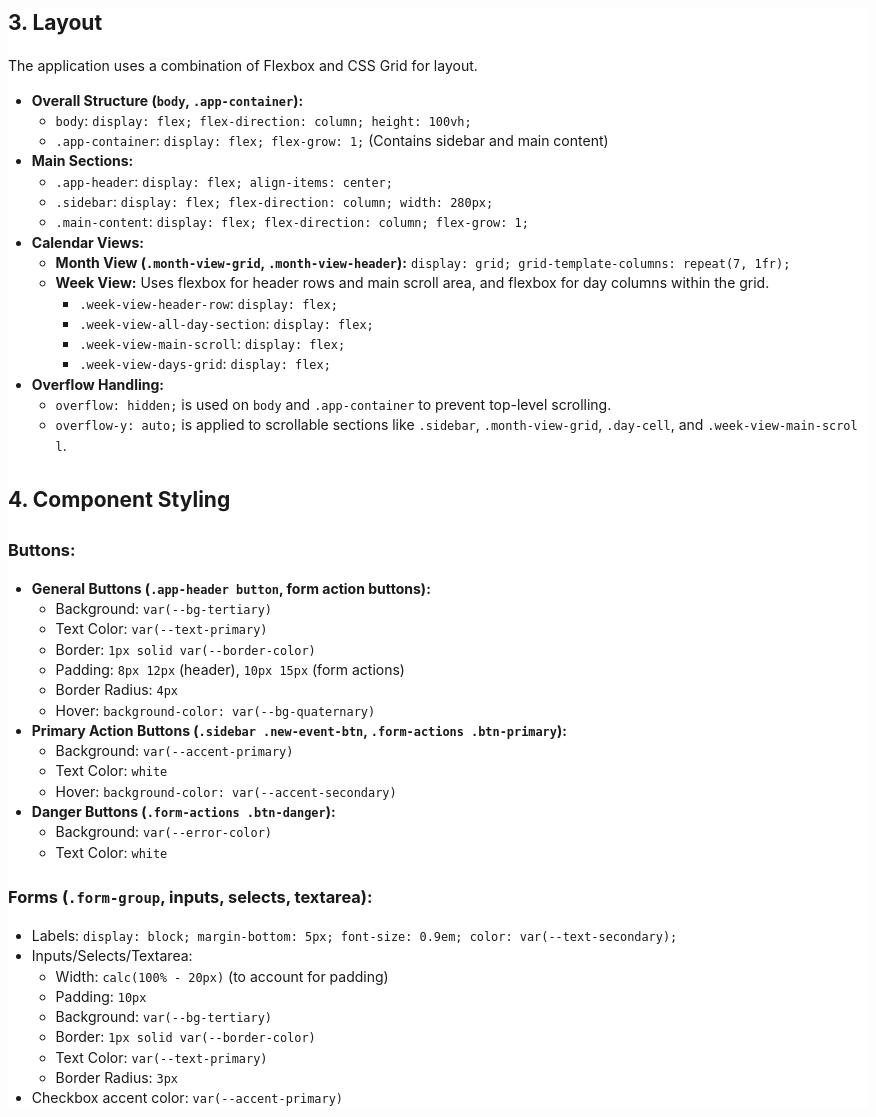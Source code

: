 ## 3. Layout

The application uses a combination of Flexbox and CSS Grid for layout.

*   **Overall Structure (`body`, `.app-container`):**
    *   `body`: `display: flex; flex-direction: column; height: 100vh;`
    *   `.app-container`: `display: flex; flex-grow: 1;` (Contains sidebar and main content)
*   **Main Sections:**
    *   `.app-header`: `display: flex; align-items: center;`
    *   `.sidebar`: `display: flex; flex-direction: column; width: 280px;`
    *   `.main-content`: `display: flex; flex-direction: column; flex-grow: 1;`
*   **Calendar Views:**
    *   **Month View (`.month-view-grid`, `.month-view-header`):** `display: grid; grid-template-columns: repeat(7, 1fr);`
    *   **Week View:** Uses flexbox for header rows and main scroll area, and flexbox for day columns within the grid.
        *   `.week-view-header-row`: `display: flex;`
        *   `.week-view-all-day-section`: `display: flex;`
        *   `.week-view-main-scroll`: `display: flex;`
        *   `.week-view-days-grid`: `display: flex;`
*   **Overflow Handling:**
    *   `overflow: hidden;` is used on `body` and `.app-container` to prevent top-level scrolling.
    *   `overflow-y: auto;` is applied to scrollable sections like `.sidebar`, `.month-view-grid`, `.day-cell`, and `.week-view-main-scroll`.

## 4. Component Styling

### Buttons:
*   **General Buttons (`.app-header button`, form action buttons):**
    *   Background: `var(--bg-tertiary)`
    *   Text Color: `var(--text-primary)`
    *   Border: `1px solid var(--border-color)`
    *   Padding: `8px 12px` (header), `10px 15px` (form actions)
    *   Border Radius: `4px`
    *   Hover: `background-color: var(--bg-quaternary)`
*   **Primary Action Buttons (`.sidebar .new-event-btn`, `.form-actions .btn-primary`):**
    *   Background: `var(--accent-primary)`
    *   Text Color: `white`
    *   Hover: `background-color: var(--accent-secondary)`
*   **Danger Buttons (`.form-actions .btn-danger`):**
    *   Background: `var(--error-color)`
    *   Text Color: `white`

### Forms (`.form-group`, inputs, selects, textarea):
*   Labels: `display: block; margin-bottom: 5px; font-size: 0.9em; color: var(--text-secondary);`
*   Inputs/Selects/Textarea:
    *   Width: `calc(100% - 20px)` (to account for padding)
    *   Padding: `10px`
    *   Background: `var(--bg-tertiary)`
    *   Border: `1px solid var(--border-color)`
    *   Text Color: `var(--text-primary)`
    *   Border Radius: `3px`
*   Checkbox accent color: `var(--accent-primary)`
